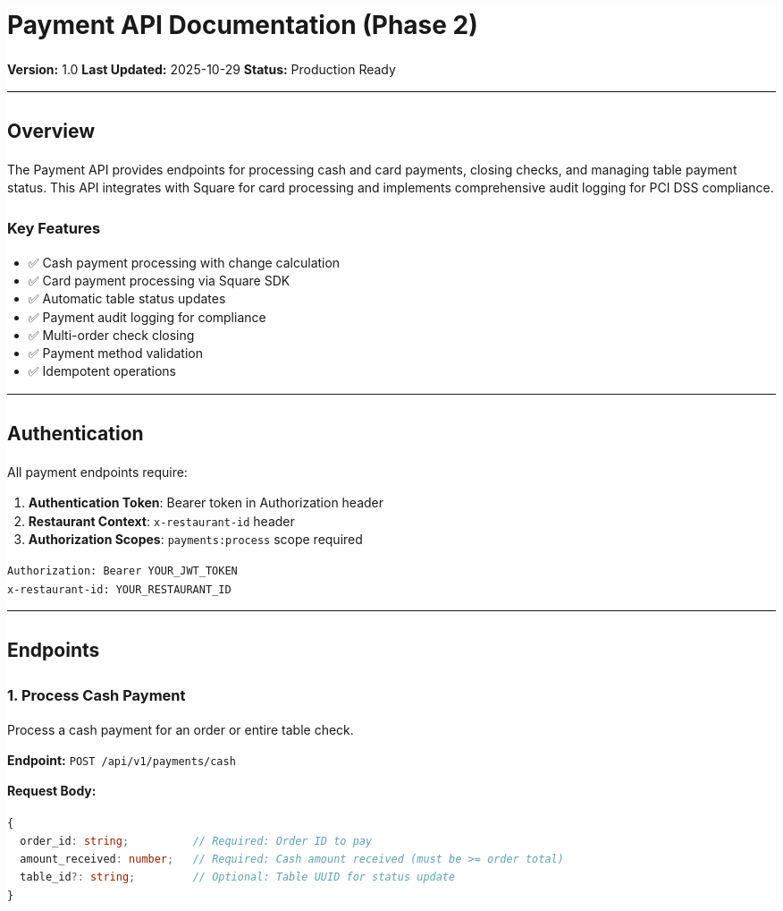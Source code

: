 # Payment API Documentation (Phase 2)

**Version:** 1.0
**Last Updated:** 2025-10-29
**Status:** Production Ready

---

## Overview

The Payment API provides endpoints for processing cash and card payments, closing checks, and managing table payment status. This API integrates with Square for card processing and implements comprehensive audit logging for PCI DSS compliance.

### Key Features

- ✅ Cash payment processing with change calculation
- ✅ Card payment processing via Square SDK
- ✅ Automatic table status updates
- ✅ Payment audit logging for compliance
- ✅ Multi-order check closing
- ✅ Payment method validation
- ✅ Idempotent operations

---

## Authentication

All payment endpoints require:

1. **Authentication Token**: Bearer token in Authorization header
2. **Restaurant Context**: `x-restaurant-id` header
3. **Authorization Scopes**: `payments:process` scope required

```bash
Authorization: Bearer YOUR_JWT_TOKEN
x-restaurant-id: YOUR_RESTAURANT_ID
```

---

## Endpoints

### 1. Process Cash Payment

Process a cash payment for an order or entire table check.

**Endpoint:** `POST /api/v1/payments/cash`

**Request Body:**

```typescript
{
  order_id: string;          // Required: Order ID to pay
  amount_received: number;   // Required: Cash amount received (must be >= order total)
  table_id?: string;         // Optional: Table UUID for status update
}
```
